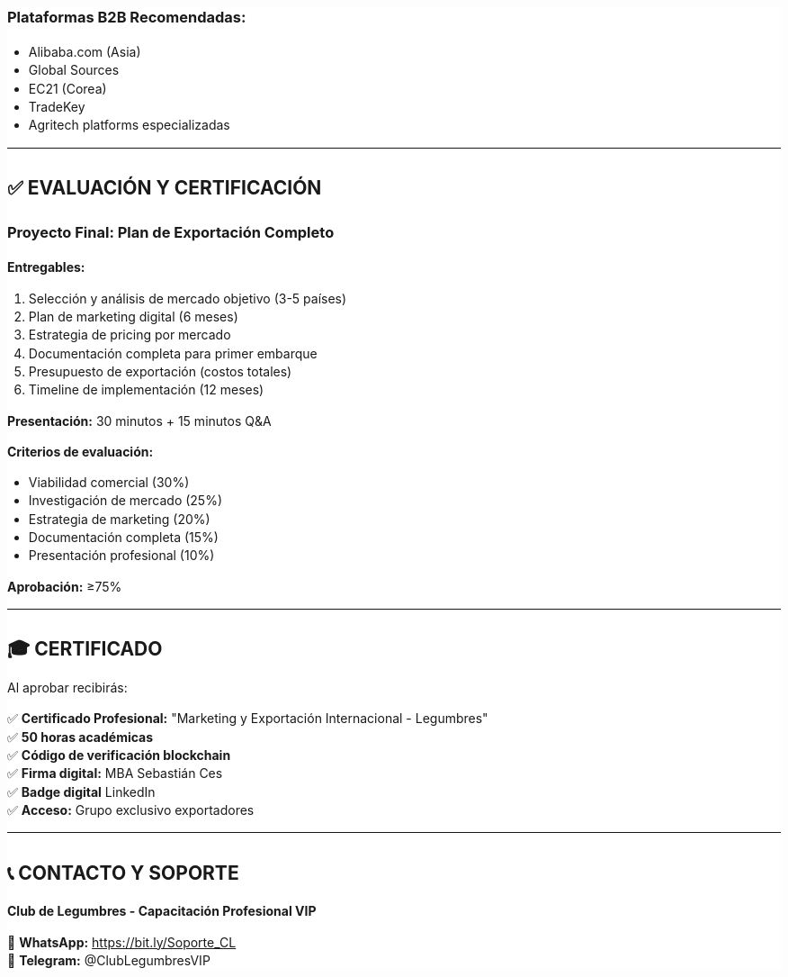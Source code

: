 ### Plataformas B2B Recomendadas:
- Alibaba.com (Asia)
- Global Sources
- EC21 (Corea)
- TradeKey
- Agritech platforms especializadas

---

## ✅ EVALUACIÓN Y CERTIFICACIÓN

### Proyecto Final: Plan de Exportación Completo

**Entregables:**
1. Selección y análisis de mercado objetivo (3-5 países)
2. Plan de marketing digital (6 meses)
3. Estrategia de pricing por mercado
4. Documentación completa para primer embarque
5. Presupuesto de exportación (costos totales)
6. Timeline de implementación (12 meses)

**Presentación:** 30 minutos + 15 minutos Q&A

**Criterios de evaluación:**
- Viabilidad comercial (30%)
- Investigación de mercado (25%)
- Estrategia de marketing (20%)
- Documentación completa (15%)
- Presentación profesional (10%)

**Aprobación:** ≥75%

---

## 🎓 CERTIFICADO

Al aprobar recibirás:

✅ **Certificado Profesional:** "Marketing y Exportación Internacional - Legumbres"  
✅ **50 horas académicas**  
✅ **Código de verificación blockchain**  
✅ **Firma digital:** MBA Sebastián Ces  
✅ **Badge digital** LinkedIn  
✅ **Acceso:** Grupo exclusivo exportadores  

---

## 📞 CONTACTO Y SOPORTE

**Club de Legumbres - Capacitación Profesional VIP**

💬 **WhatsApp:** https://bit.ly/Soporte_CL  
📱 **Telegram:** @ClubLegumbresVIP  
